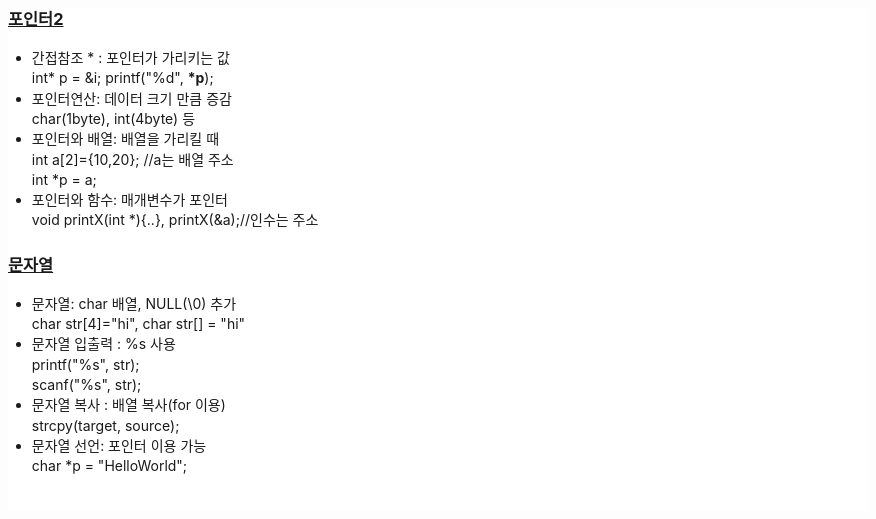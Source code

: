 ### [포인터2](https://github.com/baek-study/C-Language/blob/main/source/week14_pointer.c)
<ul>
  <li> 간접참조 * : 포인터가 가리키는 값 <br>
    int* p = &i; printf("%d", <b>*p</b>); 
  </li>
  <li>포인터연산: 데이터 크기 만큼 증감 <br>
    char(1byte), int(4byte) 등 
  </li>
  <li> 포인터와 배열: 배열을 가리킬 때 <br>
    int a[2]={10,20}; //a는 배열 주소 <br>
    int *p = a;
  </li>
  <li> 포인터와 함수: 매개변수가 포인터 <br>
    void printX(int *){..}, printX(&a);//인수는 주소
  </li>
</ul>


### [문자열](https://github.com/baek-study/C-Language/blob/main/source/week14_string.c)
<ul>
  <li>문자열: char 배열, NULL(\0) 추가 <br>
    char str[4]="hi", char str[] = "hi"
  </li>
  <li>문자열 입출력 : %s 사용 <br>
    printf("%s", str); <br>
    scanf("%s", str);   
  </li>
  <li>문자열 복사 : 배열 복사(for 이용) <br>
     strcpy(target, source);   
  </li>  
  <li>문자열 선언: 포인터 이용 가능 <br>
     char *p = "HelloWorld";  
  </li>    
</ul>

<br>

